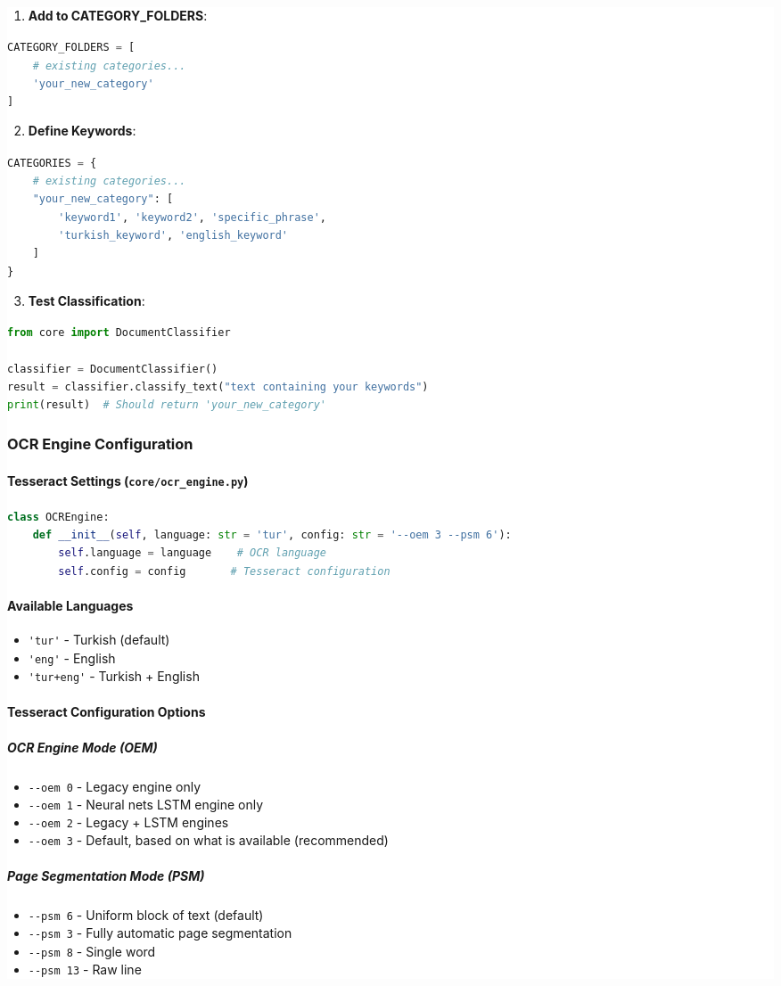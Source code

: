 1. **Add to CATEGORY_FOLDERS**:
```python
CATEGORY_FOLDERS = [
    # existing categories...
    'your_new_category'
]
```

2. **Define Keywords**:
```python
CATEGORIES = {
    # existing categories...
    "your_new_category": [
        'keyword1', 'keyword2', 'specific_phrase',
        'turkish_keyword', 'english_keyword'
    ]
}
```

3. **Test Classification**:
```python
from core import DocumentClassifier

classifier = DocumentClassifier()
result = classifier.classify_text("text containing your keywords")
print(result)  # Should return 'your_new_category'
```

### OCR Engine Configuration

#### Tesseract Settings (`core/ocr_engine.py`)
```python
class OCREngine:
    def __init__(self, language: str = 'tur', config: str = '--oem 3 --psm 6'):
        self.language = language    # OCR language
        self.config = config       # Tesseract configuration
```

#### Available Languages
- `'tur'` - Turkish (default)
- `'eng'` - English
- `'tur+eng'` - Turkish + English

#### Tesseract Configuration Options

##### OCR Engine Mode (OEM)
- `--oem 0` - Legacy engine only
- `--oem 1` - Neural nets LSTM engine only
- `--oem 2` - Legacy + LSTM engines
- `--oem 3` - Default, based on what is available (recommended)

##### Page Segmentation Mode (PSM)
- `--psm 6` - Uniform block of text (default)
- `--psm 3` - Fully automatic page segmentation
- `--psm 8` - Single word
- `--psm 13` - Raw line

